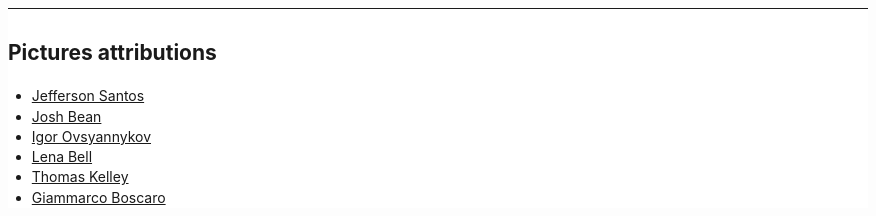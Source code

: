 ___

## Pictures attributions

<ul>
<li><a href="https://unsplash.com/photos/9SoCnyQmkzI">Jefferson Santos</a></li>
<li><a href="https://unsplash.com/photos/Gecsh_1GOz4">Josh Bean</a></li>
<li><a href="https://unsplash.com/photos/HFG53IIJ8y0">Igor Ovsyannykov</a></li>
<li><a href="https://unsplash.com/photos/mluSdDeOksc">Lena Bell</a></li>
<li><a href="https://unsplash.com/photos/iPt41beW5rs">Thomas Kelley</a></li>
<li><a href="https://unsplash.com/photos/OPzWvgL-upY">Giammarco Boscaro</a></li>
</ul>
